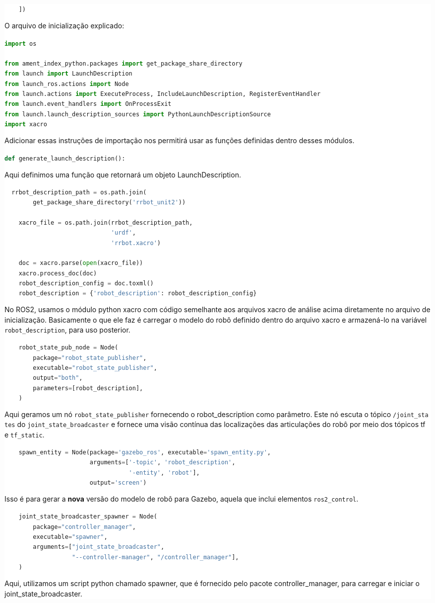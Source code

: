 ```python
    ])
```
O arquivo de inicialização explicado:
```python
import os

from ament_index_python.packages import get_package_share_directory
from launch import LaunchDescription
from launch_ros.actions import Node
from launch.actions import ExecuteProcess, IncludeLaunchDescription, RegisterEventHandler
from launch.event_handlers import OnProcessExit
from launch.launch_description_sources import PythonLaunchDescriptionSource
import xacro
```
Adicionar essas instruções de importação nos permitirá usar as funções definidas dentro desses módulos.
```python
def generate_launch_description():
```
Aqui definimos uma função que retornará um objeto LaunchDescription.
```python
  rrbot_description_path = os.path.join(
        get_package_share_directory('rrbot_unit2'))

    xacro_file = os.path.join(rrbot_description_path,
                              'urdf',
                              'rrbot.xacro')

    doc = xacro.parse(open(xacro_file))
    xacro.process_doc(doc)
    robot_description_config = doc.toxml()
    robot_description = {'robot_description': robot_description_config}
```
No ROS2, usamos o módulo python xacro com código semelhante aos arquivos xacro de análise acima diretamente no arquivo de inicialização. Basicamente o que ele faz é carregar o modelo do robô definido dentro do arquivo xacro e armazená-lo na variável `robot_description`, para uso posterior.
```python
    robot_state_pub_node = Node(
        package="robot_state_publisher",
        executable="robot_state_publisher",
        output="both",
        parameters=[robot_description],
    )
```
Aqui geramos um nó `robot_state_publisher` fornecendo o robot_description como parâmetro. Este nó escuta o tópico `/joint_states` do `joint_state_broadcaster` e fornece uma visão contínua das localizações das articulações do robô por meio dos tópicos tf e `tf_static`.
```python
    spawn_entity = Node(package='gazebo_ros', executable='spawn_entity.py',
                        arguments=['-topic', 'robot_description',
                                   '-entity', 'robot'],
                        output='screen')
```
Isso é para gerar a **nova** versão do modelo de robô para Gazebo, aquela que inclui elementos `ros2_control`.
```python
    joint_state_broadcaster_spawner = Node(
        package="controller_manager",
        executable="spawner",
        arguments=["joint_state_broadcaster",
                   "--controller-manager", "/controller_manager"],
    )
```
Aqui, utilizamos um script python chamado spawner, que é fornecido pelo pacote controller_manager, para carregar e iniciar o joint_state_broadcaster.

